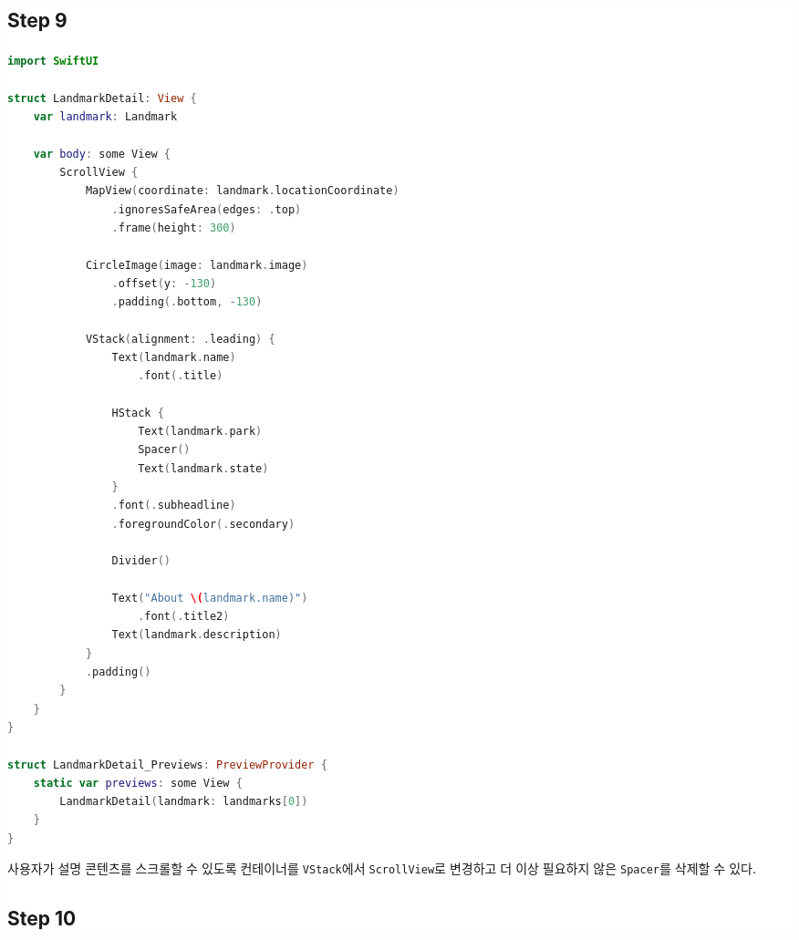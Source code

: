 ## Step 9

```swift
import SwiftUI

struct LandmarkDetail: View {
    var landmark: Landmark

    var body: some View {
        ScrollView {
            MapView(coordinate: landmark.locationCoordinate)
                .ignoresSafeArea(edges: .top)
                .frame(height: 300)

            CircleImage(image: landmark.image)
                .offset(y: -130)
                .padding(.bottom, -130)

            VStack(alignment: .leading) {
                Text(landmark.name)
                    .font(.title)

                HStack {
                    Text(landmark.park)
                    Spacer()
                    Text(landmark.state)
                }
                .font(.subheadline)
                .foregroundColor(.secondary)

                Divider()

                Text("About \(landmark.name)")
                    .font(.title2)
                Text(landmark.description)
            }
            .padding()
        }
    }
}

struct LandmarkDetail_Previews: PreviewProvider {
    static var previews: some View {
        LandmarkDetail(landmark: landmarks[0])
    }
}
```

사용자가 설명 콘텐츠를 스크롤할 수 있도록 컨테이너를 `VStack`에서 `ScrollView`로 변경하고 더 이상 필요하지 않은 `Spacer`를 삭제할 수 있다. 

## Step 10
